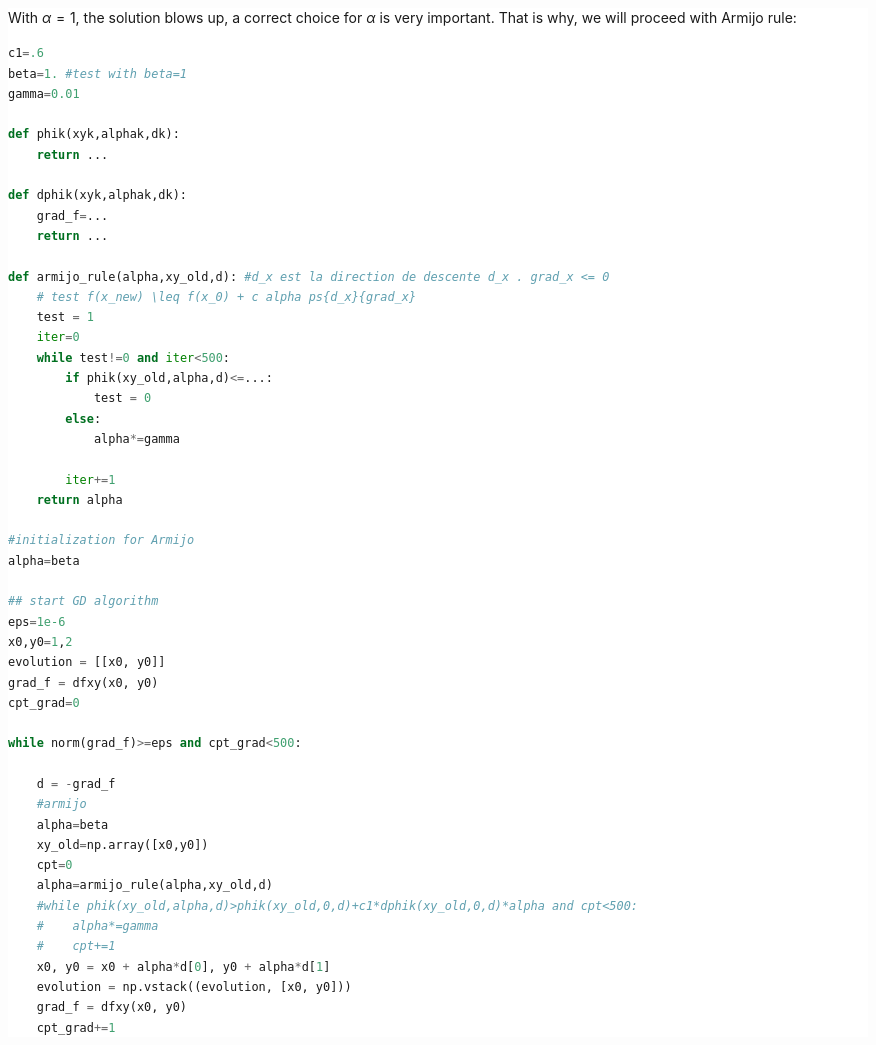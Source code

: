

With $\alpha=1$, the solution blows up, a correct choice for $\alpha$ is very important. That is why, we will proceed with Armijo rule: 


```python
c1=.6
beta=1. #test with beta=1
gamma=0.01

def phik(xyk,alphak,dk):
    return ...

def dphik(xyk,alphak,dk):
    grad_f=...
    return ...

def armijo_rule(alpha,xy_old,d): #d_x est la direction de descente d_x . grad_x <= 0
    # test f(x_new) \leq f(x_0) + c alpha ps{d_x}{grad_x}
    test = 1
    iter=0   
    while test!=0 and iter<500: 
        if phik(xy_old,alpha,d)<=...:     
            test = 0
        else:
            alpha*=gamma

        iter+=1
    return alpha    
    
#initialization for Armijo
alpha=beta

## start GD algorithm
eps=1e-6
x0,y0=1,2
evolution = [[x0, y0]]
grad_f = dfxy(x0, y0)
cpt_grad=0

while norm(grad_f)>=eps and cpt_grad<500:
    
    d = -grad_f
    #armijo
    alpha=beta
    xy_old=np.array([x0,y0])
    cpt=0
    alpha=armijo_rule(alpha,xy_old,d)
    #while phik(xy_old,alpha,d)>phik(xy_old,0,d)+c1*dphik(xy_old,0,d)*alpha and cpt<500:
    #    alpha*=gamma
    #    cpt+=1
    x0, y0 = x0 + alpha*d[0], y0 + alpha*d[1] 
    evolution = np.vstack((evolution, [x0, y0]))
    grad_f = dfxy(x0, y0)
    cpt_grad+=1


```
